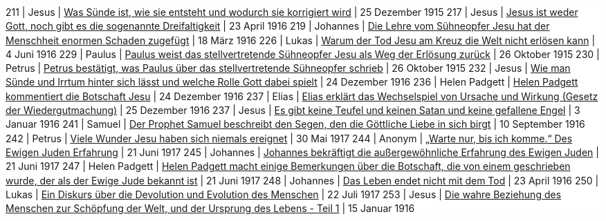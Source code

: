211 | Jesus | [Was Sünde ist, wie sie entsteht und wodurch sie korrigiert wird](/padgett-botschaften/padgett-botschaften-in-reihenfolge-des-datums/padgett-botschaften-1915-september-dezember/was-suende-ist-wie-sie-entsteht-und-wodurch-sie-korrigiert-wird-jep-jesus-25-dezember-1915/) | 25 Dezember 1915
217 | Jesus | [Jesus ist weder Gott, noch gibt es die sogenannte Dreifaltigkeit](/padgett-botschaften/padgett-botschaften-in-reihenfolge-des-datums/padgett-botschaften-1916/jesus-ist-weder-gott-noch-gibt-es-die-sogenannte-dreifaltigkeit-jep-jesus-23-april-1916/) | 23 April 1916
219 | Johannes | [Die Lehre vom Sühneopfer Jesu hat der Menschheit enormen Schaden zugefügt](/padgett-botschaften/padgett-botschaften-in-reihenfolge-des-datums/padgett-botschaften-1916/die-lehre-vom-suehneopfer-jesu-hat-der-menschheit-enormen-schaden-zugefuegt-jep-johannes-18-maerz-1916/) | 18 März 1916
226 | Lukas | [Warum der Tod Jesu am Kreuz die Welt nicht erlösen kann](/padgett-botschaften/padgett-botschaften-in-reihenfolge-des-datums/padgett-botschaften-1916/warum-der-tod-jesu-am-kreuz-die-welt-nicht-erloesen-kann-jep-lukas-4-juni-1916/) | 4 Juni 1916
229 | Paulus | [Paulus weist das stellvertretende Sühneopfer Jesu als Weg der Erlösung zurück](/padgett-botschaften/padgett-botschaften-in-reihenfolge-des-datums/padgett-botschaften-1915-september-dezember/paulus-weist-das-stellvertretende-suehneopfer-jesu-als-weg-der-erloesung-zurueck-jep-paulus-26-oktober-1915/) | 26 Oktober 1915
230 | Petrus | [Petrus bestätigt, was Paulus über das stellvertretende Sühneopfer schrieb](/padgett-botschaften/padgett-botschaften-in-reihenfolge-des-datums/padgett-botschaften-1915-september-dezember/petrus-bestaetigt-was-paulus-ueber-das-stellvertretende-suehneopfer-schrieb-jep-petrus-26-oktober-1915/) | 26 Oktober 1915
232 | Jesus | [Wie man Sünde und Irrtum hinter sich lässt und welche Rolle Gott dabei spielt](/padgett-botschaften/padgett-botschaften-in-reihenfolge-des-datums/padgett-botschaften-1916/wie-man-suende-und-irrtum-hinter-sich-laesst-und-welche-rolle-gott-dabei-spielt-jep-jesus-24-dezember-1916/) | 24 Dezember 1916
236 | Helen Padgett | [Helen Padgett kommentiert die Botschaft Jesu](/padgett-botschaften/padgett-botschaften-in-reihenfolge-des-datums/padgett-botschaften-1916/helen-padgett-kommentiert-die-botschaft-jesu-jep-helen-padgett-24-dezember-1916/) | 24 Dezember 1916
237 | Elias | [Elias erklärt das Wechselspiel von Ursache und Wirkung (Gesetz der Wiedergutmachung)](/padgett-botschaften/padgett-botschaften-in-reihenfolge-des-datums/padgett-botschaften-1916/elias-erklaert-das-wechselspiel-von-ursache-und-wirkung-gesetz-der-wiedergutmachung-jep-elias-25-dezember-1916/) | 25 Dezember 1916
237 | Jesus | [Es gibt keine Teufel und keinen Satan und keine gefallene Engel](/padgett-botschaften/padgett-botschaften-in-reihenfolge-des-datums/padgett-botschaften-1916/es-gibt-keine-teufel-und-keinen-satan-und-keine-gefallene-engel-jep-jesus-3-januar-1916/) | 3 Januar 1916
241 | Samuel | [Der Prophet Samuel beschreibt den Segen, den die Göttliche Liebe in sich birgt](/padgett-botschaften/padgett-botschaften-in-reihenfolge-des-datums/padgett-botschaften-1916/der-prophet-samuel-beschreibt-den-segen-den-die-goettliche-liebe-in-sich-birgt-jep-samuel-10-september-1916/) | 10 September 1916
242 | Petrus | [Viele Wunder Jesu haben sich niemals ereignet](/padgett-botschaften/padgett-botschaften-in-reihenfolge-des-datums/padgett-botschaften-1917/viele-wunder-jesu-haben-sich-niemals-ereignet-jep-petrus-30-mai-1917/) | 30 Mai 1917
244 | Anonym | [„Warte nur, bis ich komme.“ Des Ewigen Juden Erfahrung](/padgett-botschaften/padgett-botschaften-in-reihenfolge-des-datums/padgett-botschaften-1917/warte-nur-bis-ich-komme-des-ewigen-juden-erfahrung-jep-unbekannt-21-juni-1917/) | 21 Juni 1917
245 | Johannes | [Johannes bekräftigt die außergewöhnliche Erfahrung des Ewigen Juden](/padgett-botschaften/padgett-botschaften-in-reihenfolge-des-datums/padgett-botschaften-1917/johannes-bekraeftigt-die-aussergewoehnliche-erfahrung-des-ewigen-juden-jep-johannes-21-juni-1917/) | 21 Juni 1917
247 | Helen Padgett | [Helen Padgett macht einige Bemerkungen über die Botschaft, die von einem geschrieben wurde, der als der Ewige Jude bekannt ist](/padgett-botschaften/padgett-botschaften-in-reihenfolge-des-datums/padgett-botschaften-1917/helen-padgett-macht-einige-bemerkungen-ueber-die-botschaft-die-von-einem-geschrieben-wurde-der-als-der-ewige-jude-bekannt-ist-jep-helen-padgett-21-juni-1917/) | 21 Juni 1917
248 | Johannes | [Das Leben endet nicht mit dem Tod](/padgett-botschaften/padgett-botschaften-in-reihenfolge-des-datums/padgett-botschaften-1916/das-leben-endet-nicht-mit-dem-tod-jep-johannes-23-april-1916/) | 23 April 1916
250 | Lukas | [Ein Diskurs über die Devolution und Evolution des Menschen](/padgett-botschaften/padgett-botschaften-in-reihenfolge-des-datums/padgett-botschaften-1917/ein-diskurs-ueber-die-devolution-und-evolution-des-menschen-jep-lukas-22-juli-1917/) | 22 Juli 1917
253 | Jesus | [Die wahre Beziehung des Menschen zur Schöpfung der Welt, und der Ursprung des Lebens - Teil 1](/padgett-botschaften/padgett-botschaften-in-reihenfolge-des-datums/padgett-botschaften-1916/die-wahre-beziehung-des-menschen-zur-schoepfung-der-welt-und-der-ursprung-des-lebens-teil-1-jep-jesus-15-januar-1916/) | 15 Januar 1916